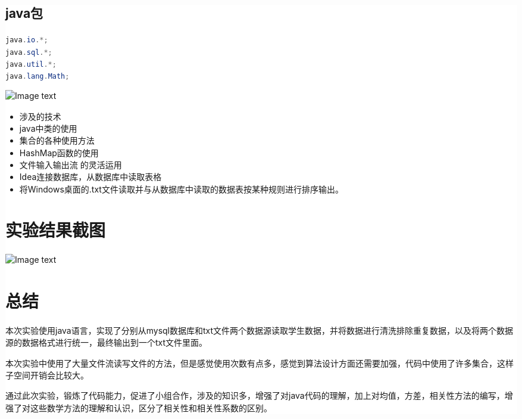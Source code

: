 ## java包

```java
java.io.*;
java.sql.*;
java.util.*;
java.lang.Math;
```

![Image text](https://raw.github.com/YONGLE123/GZHU_Data_mining_Course/master/image-folder/image-20201206183013572.png)

- 涉及的技术
- java中类的使用
- 集合的各种使用方法
- HashMap函数的使用
- 文件输入输出流 的灵活运用
- Idea连接数据库，从数据库中读取表格
- 将Windows桌面的.txt文件读取并与从数据库中读取的数据表按某种规则进行排序输出。

# 实验结果截图

![Image text](https://raw.github.com/YONGLE123/GZHU_Data_mining_Course/master/image-folder/image-20201206194223873.png)

# 总结

​	本次实验使用java语言，实现了分别从mysql数据库和txt文件两个数据源读取学生数据，并将数据进行清洗排除重复数据，以及将两个数据源的数据格式进行统一，最终输出到一个txt文件里面。

​	本次实验中使用了大量文件流读写文件的方法，但是感觉使用次数有点多，感觉到算法设计方面还需要加强，代码中使用了许多集合，这样子空间开销会比较大。

​	通过此次实验，锻炼了代码能力，促进了小组合作，涉及的知识多，增强了对java代码的理解，加上对均值，方差，相关性方法的编写，增强了对这些数学方法的理解和认识，区分了相关性和相关性系数的区别。

